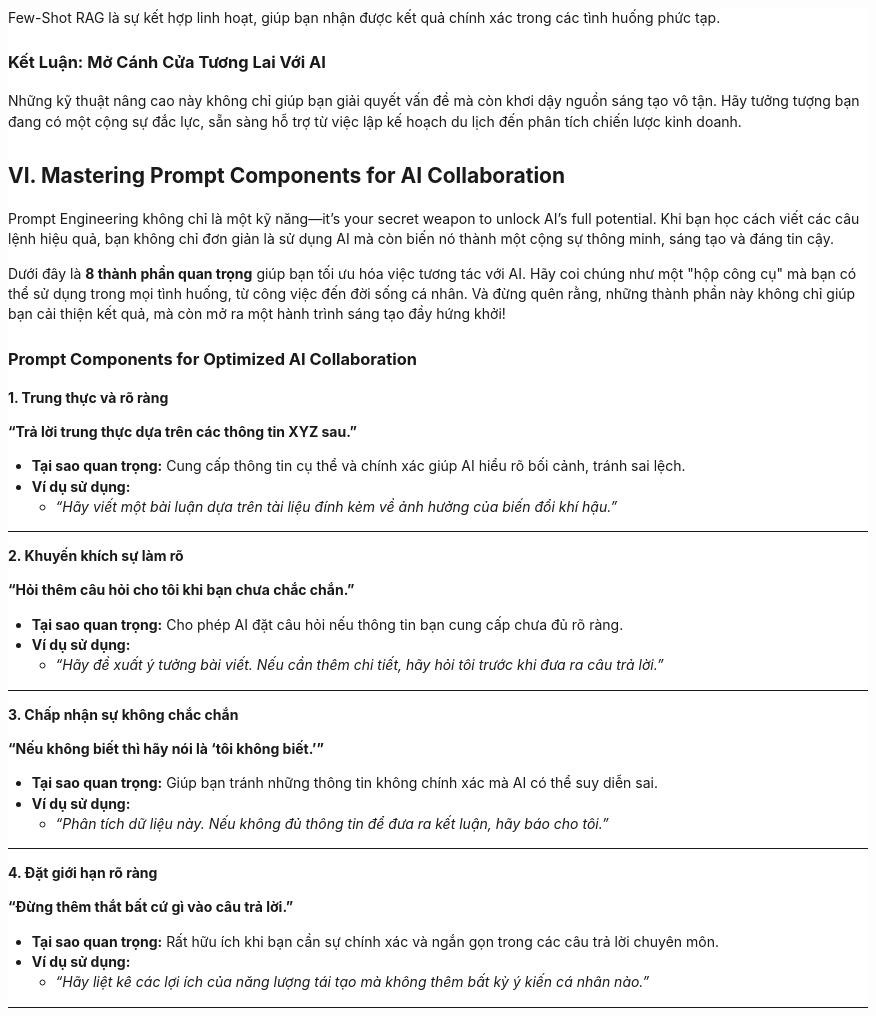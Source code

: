 Few-Shot RAG là sự kết hợp linh hoạt, giúp bạn nhận được kết quả chính xác trong các tình huống phức tạp.

### Kết Luận: Mở Cánh Cửa Tương Lai Với AI
Những kỹ thuật nâng cao này không chỉ giúp bạn giải quyết vấn đề mà còn khơi dậy nguồn sáng tạo vô tận. Hãy tưởng tượng bạn đang có một cộng sự đắc lực, sẵn sàng hỗ trợ từ việc lập kế hoạch du lịch đến phân tích chiến lược kinh doanh.

## VI. Mastering Prompt Components for AI Collaboration

Prompt Engineering không chỉ là một kỹ năng—it’s your secret weapon to unlock AI’s full potential. Khi bạn học cách viết các câu lệnh hiệu quả, bạn không chỉ đơn giản là sử dụng AI mà còn biến nó thành một cộng sự thông minh, sáng tạo và đáng tin cậy.

Dưới đây là **8 thành phần quan trọng** giúp bạn tối ưu hóa việc tương tác với AI. Hãy coi chúng như một "hộp công cụ" mà bạn có thể sử dụng trong mọi tình huống, từ công việc đến đời sống cá nhân. Và đừng quên rằng, những thành phần này không chỉ giúp bạn cải thiện kết quả, mà còn mở ra một hành trình sáng tạo đầy hứng khởi!

### Prompt Components for Optimized AI Collaboration
**1. Trung thực và rõ ràng**

**“Trả lời trung thực dựa trên các thông tin XYZ sau.”**

- **Tại sao quan trọng:** Cung cấp thông tin cụ thể và chính xác giúp AI hiểu rõ bối cảnh, tránh sai lệch.
- **Ví dụ sử dụng:**
  - *“Hãy viết một bài luận dựa trên tài liệu đính kèm về ảnh hưởng của biến đổi khí hậu.”*

---

**2. Khuyến khích sự làm rõ**

**“Hỏi thêm câu hỏi cho tôi khi bạn chưa chắc chắn.”**

- **Tại sao quan trọng:** Cho phép AI đặt câu hỏi nếu thông tin bạn cung cấp chưa đủ rõ ràng.
- **Ví dụ sử dụng:**
  - *“Hãy đề xuất ý tưởng bài viết. Nếu cần thêm chi tiết, hãy hỏi tôi trước khi đưa ra câu trả lời.”*

---

**3. Chấp nhận sự không chắc chắn**

**“Nếu không biết thì hãy nói là ‘tôi không biết.’”**

- **Tại sao quan trọng:** Giúp bạn tránh những thông tin không chính xác mà AI có thể suy diễn sai.
- **Ví dụ sử dụng:**
  - *“Phân tích dữ liệu này. Nếu không đủ thông tin để đưa ra kết luận, hãy báo cho tôi.”*

---

**4. Đặt giới hạn rõ ràng**

**“Đừng thêm thắt bất cứ gì vào câu trả lời.”**

- **Tại sao quan trọng:** Rất hữu ích khi bạn cần sự chính xác và ngắn gọn trong các câu trả lời chuyên môn.
- **Ví dụ sử dụng:**
  - *“Hãy liệt kê các lợi ích của năng lượng tái tạo mà không thêm bất kỳ ý kiến cá nhân nào.”*

--- 